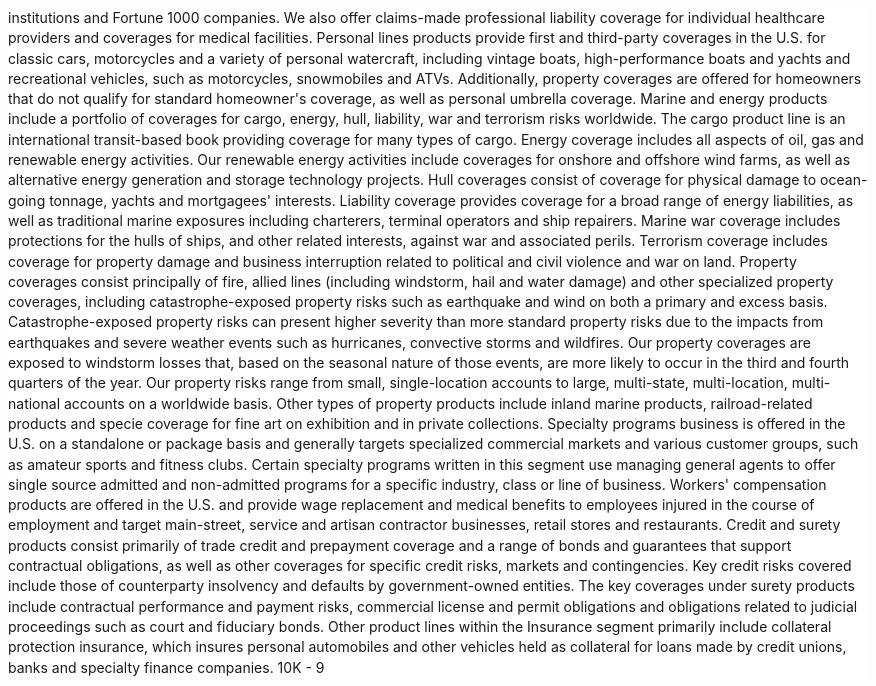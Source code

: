 institutions and Fortune 1000 companies. We also offer claims-made professional liability coverage for individual healthcare providers and coverages
for medical facilities.
Personal lines products provide first and third-party coverages in the U.S. for classic cars, motorcycles and a variety of personal watercraft, including
vintage boats, high-performance boats and yachts and recreational vehicles, such as motorcycles, snowmobiles and ATVs. Additionally, property
coverages are offered for homeowners that do not qualify for standard homeowner's coverage, as well as personal umbrella coverage.
Marine and energy products include a portfolio of coverages for cargo, energy, hull, liability, war and terrorism risks worldwide. The cargo product
line is an international transit-based book providing coverage for many types of cargo. Energy coverage includes all aspects of oil, gas and renewable
energy activities. Our renewable energy activities include coverages for onshore and offshore wind farms, as well as alternative energy generation
and storage technology projects. Hull coverages consist of coverage for physical damage to ocean-going tonnage, yachts and mortgagees' interests.
Liability coverage provides coverage for a broad range of energy liabilities, as well as traditional marine exposures including charterers, terminal
operators and ship repairers. Marine war coverage includes protections for the hulls of ships, and other related interests, against war and associated
perils. Terrorism coverage includes coverage for property damage and business interruption related to political and civil violence and war on land.
Property coverages consist principally of fire, allied lines (including windstorm, hail and water damage) and other specialized property coverages,
including catastrophe-exposed property risks such as earthquake and wind on both a primary and excess basis. Catastrophe-exposed property risks
can present higher severity than more standard property risks due to the impacts from earthquakes and severe weather events such as hurricanes,
convective storms and wildfires. Our property coverages are exposed to windstorm losses that, based on the seasonal nature of those events, are
more likely to occur in the third and fourth quarters of the year. Our property risks range from small, single-location accounts to large, multi-state,
multi-location, multi-national accounts on a worldwide basis. Other types of property products include inland marine products, railroad-related
products and specie coverage for fine art on exhibition and in private collections.
Specialty programs business is offered in the U.S. on a standalone or package basis and generally targets specialized commercial markets and
various customer groups, such as amateur sports and fitness clubs. Certain specialty programs written in this segment use managing general agents
to offer single source admitted and non-admitted programs for a specific industry, class or line of business.
Workers' compensation products are offered in the U.S. and provide wage replacement and medical benefits to employees injured in the course of
employment and target main-street, service and artisan contractor businesses, retail stores and restaurants.
Credit and surety products consist primarily of trade credit and prepayment coverage and a range of bonds and guarantees that support contractual
obligations, as well as other coverages for specific credit risks, markets and contingencies. Key credit risks covered include those of counterparty
insolvency and defaults by government-owned entities. The key coverages under surety products include contractual performance and payment
risks, commercial license and permit obligations and obligations related to judicial proceedings such as court and fiduciary bonds.
Other product lines within the Insurance segment primarily include collateral protection insurance, which insures personal automobiles and other
vehicles held as collateral for loans made by credit unions, banks and specialty finance companies.
10K - 9

